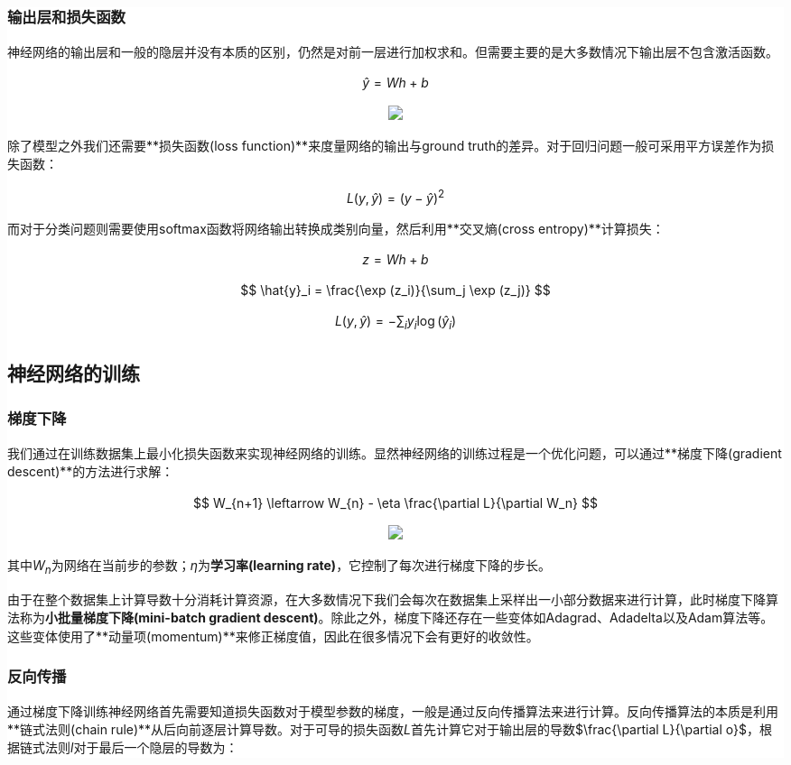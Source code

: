 ### 输出层和损失函数

神经网络的输出层和一般的隐层并没有本质的区别，仍然是对前一层进行加权求和。但需要主要的是大多数情况下输出层不包含激活函数。

$$
\hat{y} = W h + b
$$

<div align=center>
<img src="https://i.imgur.com/6Obgmwg.png" width="70%">
</div>

除了模型之外我们还需要**损失函数(loss function)**来度量网络的输出与ground truth的差异。对于回归问题一般可采用平方误差作为损失函数：

$$
L(y, \hat{y}) = (y - \hat{y})^2
$$

而对于分类问题则需要使用softmax函数将网络输出转换成类别向量，然后利用**交叉熵(cross entropy)**计算损失：

$$
z = W h + b
$$

$$
\hat{y}_i = \frac{\exp (z_i)}{\sum_j \exp (z_j)}
$$

$$
L(y, \hat{y}) = -\sum_i y_i \log ( \hat{y}_i )
$$

## 神经网络的训练

### 梯度下降

我们通过在训练数据集上最小化损失函数来实现神经网络的训练。显然神经网络的训练过程是一个优化问题，可以通过**梯度下降(gradient descent)**的方法进行求解：

$$
W_{n+1} \leftarrow W_{n} - \eta \frac{\partial L}{\partial W_n}
$$

<div align=center>
<img src="https://i.imgur.com/CKr3qCB.png" width="70%">
</div>

其中$W_n$为网络在当前步的参数；$\eta$为**学习率(learning rate)**，它控制了每次进行梯度下降的步长。

由于在整个数据集上计算导数十分消耗计算资源，在大多数情况下我们会每次在数据集上采样出一小部分数据来进行计算，此时梯度下降算法称为**小批量梯度下降(mini-batch gradient descent)**。除此之外，梯度下降还存在一些变体如Adagrad、Adadelta以及Adam算法等。这些变体使用了**动量项(momentum)**来修正梯度值，因此在很多情况下会有更好的收敛性。

### 反向传播

通过梯度下降训练神经网络首先需要知道损失函数对于模型参数的梯度，一般是通过反向传播算法来进行计算。反向传播算法的本质是利用**链式法则(chain rule)**从后向前逐层计算导数。对于可导的损失函数$L$首先计算它对于输出层的导数$\frac{\partial L}{\partial o}$，根据链式法则$l$对于最后一个隐层的导数为：
